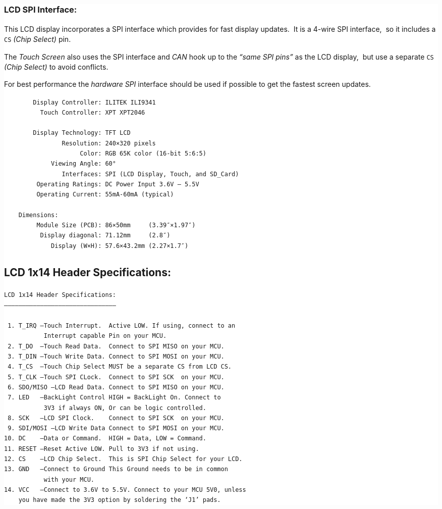 ### LCD SPI Interface:

This LCD display incorporates a SPI interface which provides for fast
display updates.&nbsp; It is a 4-wire SPI interface,&nbsp; so it includes
a `CS` _(Chip Select)_ pin.

The _Touch Screen_ also uses the SPI interface and _CAN_ hook up to the
_“same SPI pins”_ as the LCD display,&nbsp; but use a separate `CS`
_(Chip Select)_ to avoid conflicts.

For best performance the _hardware_ _SPI_ interface should be used if
possible to get the fastest screen updates.
```
        Display Controller: ILITEK ILI9341
          Touch Controller: XPT XPT2046

        Display Technology: TFT LCD
                Resolution: 240×320 pixels
                     Color: RGB 65K color (16-bit 5:6:5)
             Viewing Angle: 60°
                Interfaces: SPI (LCD Display, Touch, and SD_Card)
         Operating Ratings: DC Power Input 3.6V – 5.5V
         Operating Current: 55mA-60mA (typical)

    Dimensions:
         Module Size (PCB): 86×50mm     (3.39″×1.97″)
          Display diagonal: 71.12mm     (2.8″)
             Display (W×H): 57.6×43.2mm (2.27×1.7″)
```
## LCD 1x14 Header Specifications:
```
LCD 1x14 Header Specifications:
———————————————————————————————

 1. T_IRQ –Touch Interrupt.  Active LOW. If using, connect to an
           Interrupt capable Pin on your MCU.
 2. T_DO  –Touch Read Data.  Connect to SPI MISO on your MCU.
 3. T_DIN –Touch Write Data. Connect to SPI MOSI on your MCU.
 4. T_CS  –Touch Chip Select MUST be a separate CS from LCD CS.
 5. T_CLK –Touch SPI CLock.  Connect to SPI SCK  on your MCU.
 6. SDO/MISO –LCD Read Data. Connect to SPI MISO on your MCU.
 7. LED   –BackLight Control HIGH = BackLight On. Connect to
           3V3 if always ON, Or can be logic controlled.
 8. SCK   –LCD SPI Clock.    Connect to SPI SCK  on your MCU.
 9. SDI/MOSI –LCD Write Data Connect to SPI MOSI on your MCU.
10. DC    –Data or Command.  HIGH = Data, LOW = Command.
11. RESET –Reset Active LOW. Pull to 3V3 if not using.
12. CS    –LCD Chip Select.  This is SPI Chip Select for your LCD.
13. GND   –Connect to Ground This Ground needs to be in common
           with your MCU.
14. VCC   –Connect to 3.6V to 5.5V. Connect to your MCU 5V0, unless
    you have made the 3V3 option by soldering the ‘J1’ pads.
```
